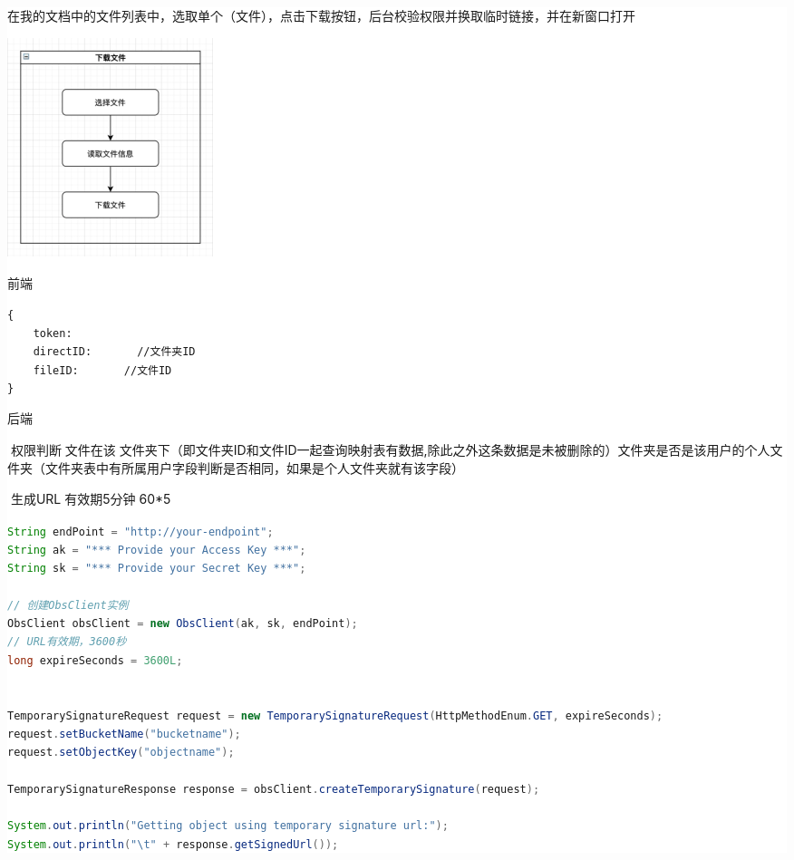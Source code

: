 在我的文档中的文件列表中，选取单个（文件），点击下载按钮，后台校验权限并换取临时链接，并在新窗口打开

![image-20200917221956022](.\img\image-20200917221956022.png)

前端

```
{
	token:
	directID:       //文件夹ID
	fileID:       //文件ID
}
```

后端 

​		权限判断 文件在该 文件夹下（即文件夹ID和文件ID一起查询映射表有数据,除此之外这条数据是未被删除的）文件夹是否是该用户的个人文件夹（文件夹表中有所属用户字段判断是否相同，如果是个人文件夹就有该字段）

​		生成URL    有效期5分钟 60*5

```java
String endPoint = "http://your-endpoint";
String ak = "*** Provide your Access Key ***";
String sk = "*** Provide your Secret Key ***";

// 创建ObsClient实例
ObsClient obsClient = new ObsClient(ak, sk, endPoint);
// URL有效期，3600秒
long expireSeconds = 3600L;


TemporarySignatureRequest request = new TemporarySignatureRequest(HttpMethodEnum.GET, expireSeconds);
request.setBucketName("bucketname");
request.setObjectKey("objectname");

TemporarySignatureResponse response = obsClient.createTemporarySignature(request);

System.out.println("Getting object using temporary signature url:");
System.out.println("\t" + response.getSignedUrl());
```
